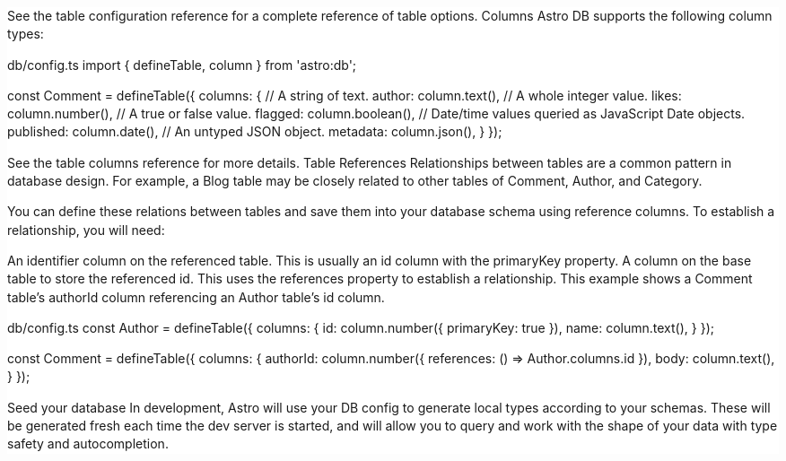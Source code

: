See the table configuration reference for a complete reference of table options.
Columns
Astro DB supports the following column types:

db/config.ts
import { defineTable, column } from 'astro:db';

const Comment = defineTable({
  columns: {
    // A string of text.
    author: column.text(),
    // A whole integer value.
    likes: column.number(),
    // A true or false value.
    flagged: column.boolean(),
    // Date/time values queried as JavaScript Date objects.
    published: column.date(),
    // An untyped JSON object.
    metadata: column.json(),
  }
});

See the table columns reference for more details.
Table References
Relationships between tables are a common pattern in database design. For example, a Blog table may be closely related to other tables of Comment, Author, and Category.

You can define these relations between tables and save them into your database schema using reference columns. To establish a relationship, you will need:

An identifier column on the referenced table. This is usually an id column with the primaryKey property.
A column on the base table to store the referenced id. This uses the references property to establish a relationship.
This example shows a Comment table’s authorId column referencing an Author table’s id column.

db/config.ts
const Author = defineTable({
  columns: {
    id: column.number({ primaryKey: true }),
    name: column.text(),
  }
});

const Comment = defineTable({
  columns: {
    authorId: column.number({ references: () => Author.columns.id }),
    body: column.text(),
  }
});

Seed your database
In development, Astro will use your DB config to generate local types according to your schemas. These will be generated fresh each time the dev server is started, and will allow you to query and work with the shape of your data with type safety and autocompletion.
